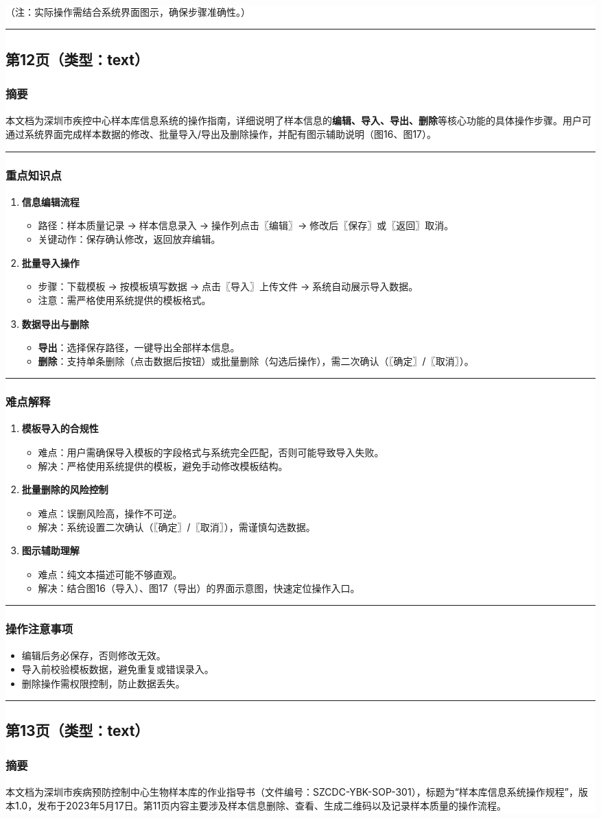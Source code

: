 （注：实际操作需结合系统界面图示，确保步骤准确性。）

---

## 第12页（类型：text）
### **摘要**  
本文档为深圳市疾控中心样本库信息系统的操作指南，详细说明了样本信息的**编辑、导入、导出、删除**等核心功能的具体操作步骤。用户可通过系统界面完成样本数据的修改、批量导入/导出及删除操作，并配有图示辅助说明（图16、图17）。

---

### **重点知识点**  
1. **信息编辑流程**  
   - 路径：样本质量记录 → 样本信息录入 → 操作列点击〖编辑〗→ 修改后〖保存〗或〖返回〗取消。  
   - 关键动作：保存确认修改，返回放弃编辑。

2. **批量导入操作**  
   - 步骤：下载模板 → 按模板填写数据 → 点击〖导入〗上传文件 → 系统自动展示导入数据。  
   - 注意：需严格使用系统提供的模板格式。

3. **数据导出与删除**  
   - **导出**：选择保存路径，一键导出全部样本信息。  
   - **删除**：支持单条删除（点击数据后按钮）或批量删除（勾选后操作），需二次确认（〖确定〗/〖取消〗）。

---

### **难点解释**  
1. **模板导入的合规性**  
   - 难点：用户需确保导入模板的字段格式与系统完全匹配，否则可能导致导入失败。  
   - 解决：严格使用系统提供的模板，避免手动修改模板结构。

2. **批量删除的风险控制**  
   - 难点：误删风险高，操作不可逆。  
   - 解决：系统设置二次确认（〖确定〗/〖取消〗），需谨慎勾选数据。

3. **图示辅助理解**  
   - 难点：纯文本描述可能不够直观。  
   - 解决：结合图16（导入）、图17（导出）的界面示意图，快速定位操作入口。  

---

### **操作注意事项**  
- 编辑后务必保存，否则修改无效。  
- 导入前校验模板数据，避免重复或错误录入。  
- 删除操作需权限控制，防止数据丢失。

---

## 第13页（类型：text）
### **摘要**  
本文档为深圳市疾病预防控制中心生物样本库的作业指导书（文件编号：SZCDC-YBK-SOP-301），标题为“样本库信息系统操作规程”，版本1.0，发布于2023年5月17日。第11页内容主要涉及样本信息删除、查看、生成二维码以及记录样本质量的操作流程。  
